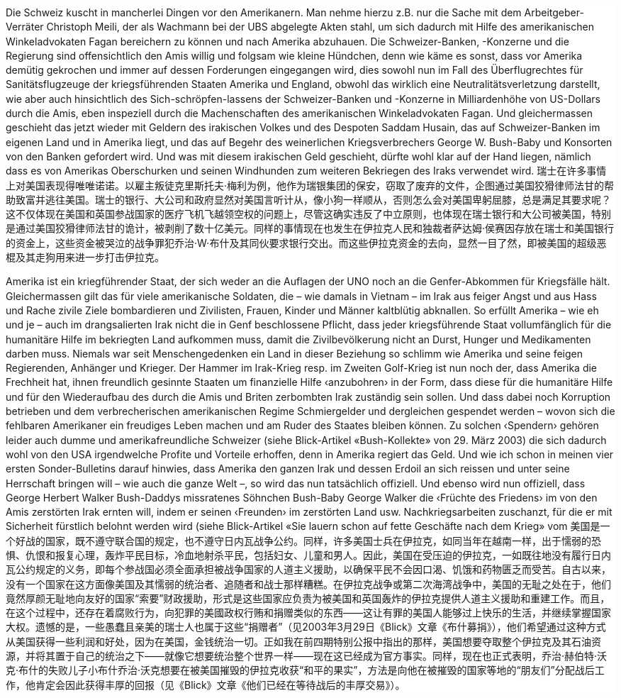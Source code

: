 Die Schweiz kuscht in mancherlei Dingen vor den Amerikanern. Man nehme hierzu z.B. nur die Sache mit dem Arbeitgeber-Verräter Christoph Meili, der als Wachmann bei der UBS abgelegte Akten stahl, um sich dadurch mit Hilfe des amerikanischen Winkeladvokaten Fagan bereichern zu können und nach Amerika abzuhauen. Die Schweizer-Banken, -Konzerne und die Regierung sind offensichtlich den Amis willig und folgsam wie kleine Hündchen, denn wie käme es sonst, dass vor Amerika demütig gekrochen und immer auf dessen Forderungen eingegangen wird, dies sowohl nun im Fall des Überflugrechtes für Sanitätsflugzeuge der kriegsführenden Staaten Amerika und England, obwohl das wirklich eine Neutralitätsverletzung darstellt, wie aber auch hinsichtlich des Sich-schröpfen-lassens der Schweizer-Banken und -Konzerne in Milliardenhöhe von US-Dollars durch die Amis, eben inspeziell durch die Machenschaften des amerikanischen Winkeladvokaten Fagan. Und gleichermassen geschieht das jetzt wieder mit Geldern des irakischen Volkes und des Despoten Saddam Husain, das auf Schweizer-Banken im eigenen Land und in Amerika liegt, und das auf Begehr des weinerlichen Kriegsverbrechers George W. Bush-Baby und Konsorten von den Banken gefordert wird. Und was mit diesem irakischen Geld geschieht, dürfte wohl klar auf der Hand liegen, nämlich dass es von Amerikas Oberschurken und seinen Windhunden zum weiteren Bekriegen des Iraks verwendet wird.
瑞士在许多事情上对美国表现得唯唯诺诺。以雇主叛徒克里斯托夫·梅利为例，他作为瑞银集团的保安，窃取了废弃的文件，企图通过美国狡猾律师法甘的帮助致富并逃往美国。瑞士的银行、大公司和政府显然对美国言听计从，像小狗一样顺从，否则怎么会对美国卑躬屈膝，总是满足其要求呢？这不仅体现在美国和英国参战国家的医疗飞机飞越领空权的问题上，尽管这确实违反了中立原则，也体现在瑞士银行和大公司被美国，特别是通过美国狡猾律师法甘的诡计，被剥削了数十亿美元。同样的事情现在也发生在伊拉克人民和独裁者萨达姆·侯赛因存放在瑞士和美国银行的资金上，这些资金被哭泣的战争罪犯乔治·W·布什及其同伙要求银行交出。而这些伊拉克资金的去向，显然一目了然，即被美国的超级恶棍及其走狗用来进一步打击伊拉克。

Amerika ist ein kriegführender Staat, der sich weder an die Auflagen der UNO noch an die Genfer-Abkommen für Kriegsfälle hält. Gleichermassen gilt das für viele amerikanische Soldaten, die – wie damals in Vietnam – im Irak aus feiger Angst und aus Hass und Rache zivile Ziele bombardieren und Zivilisten, Frauen, Kinder und Männer kaltblütig abknallen. So erfüllt Amerika – wie eh und je – auch im drangsalierten Irak nicht die in Genf beschlossene Pflicht, dass jeder kriegsführende Staat vollumfänglich für die humanitäre Hilfe im bekriegten Land aufkommen muss, damit die Zivilbevölkerung nicht an Durst, Hunger und Medikamenten darben muss. Niemals war seit Menschengedenken ein Land in dieser Beziehung so schlimm wie Amerika und seine feigen Regierenden, Anhänger und Krieger. Der Hammer im Irak-Krieg resp. im Zweiten Golf-Krieg ist nun noch der, dass Amerika die Frechheit hat, ihnen freundlich gesinnte Staaten um finanzielle Hilfe ‹anzubohren› in der Form, dass diese für die humanitäre Hilfe und für den Wiederaufbau des durch die Amis und Briten zerbombten Irak zuständig sein sollen. Und dass dabei noch Korruption betrieben und dem verbrecherischen amerikanischen Regime Schmiergelder und dergleichen gespendet werden – wovon sich die fehlbaren Amerikaner ein freudiges Leben machen und am Ruder des Staates bleiben können. Zu solchen ‹Spendern› gehören leider auch dumme und amerikafreundliche Schweizer (siehe Blick-Artikel «Bush-Kollekte» von 29. März 2003) die sich dadurch wohl von den USA irgendwelche Profite und Vorteile erhoffen, denn in Amerika regiert das Geld. Und wie ich schon in meinen vier ersten Sonder-Bulletins darauf hinwies, dass Amerika den ganzen Irak und dessen Erdoil an sich reissen und unter seine Herrschaft bringen will – wie auch die ganze Welt –, so wird das nun tatsächlich offiziell. Und ebenso wird nun offiziell, dass George Herbert Walker Bush-Daddys missratenes Söhnchen Bush-Baby George Walker die ‹Früchte des Friedens› im von den Amis zerstörten Irak ernten will, indem er seinen ‹Freunden› im zerstörten Land usw. Nachkriegsarbeiten zuschanzt, für die er mit Sicherheit fürstlich belohnt werden wird (siehe Blick-Artikel «Sie lauern schon auf fette Geschäfte nach dem Krieg» vom
美国是一个好战的国家，既不遵守联合国的规定，也不遵守日内瓦战争公约。同样，许多美国士兵在伊拉克，如同当年在越南一样，出于懦弱的恐惧、仇恨和报复心理，轰炸平民目标，冷血地射杀平民，包括妇女、儿童和男人。因此，美国在受压迫的伊拉克，一如既往地没有履行日内瓦公约规定的义务，即每个参战国必须全面承担被战争国家的人道主义援助，以确保平民不会因口渴、饥饿和药物匮乏而受苦。自古以来，没有一个国家在这方面像美国及其懦弱的统治者、追随者和战士那样糟糕。在伊拉克战争或第二次海湾战争中，美国的无耻之处在于，他们竟然厚颜无耻地向友好的国家“索要”财政援助，形式是这些国家应负责为被美国和英国轰炸的伊拉克提供人道主义援助和重建工作。而且，在这个过程中，还存在着腐败行为，向犯罪的美國政权行贿和捐赠类似的东西——这让有罪的美国人能够过上快乐的生活，并继续掌握国家大权。遗憾的是，一些愚蠢且亲美的瑞士人也属于这些“捐赠者”（见2003年3月29日《Blick》文章《布什募捐》），他们希望通过这种方式从美国获得一些利润和好处，因为在美国，金钱统治一切。正如我在前四期特别公报中指出的那样，美国想要夺取整个伊拉克及其石油资源，并将其置于自己的统治之下——就像它想要统治整个世界一样——现在这已经成为官方事实。同样，现在也正式表明，乔治·赫伯特·沃克·布什的失败儿子小布什乔治·沃克想要在被美国摧毁的伊拉克收获“和平的果实”，方法是向他在被摧毁的国家等地的“朋友们”分配战后工作，他肯定会因此获得丰厚的回报（见《Blick》文章《他们已经在等待战后的丰厚交易》）。
